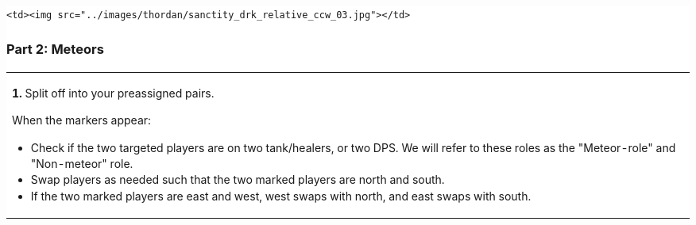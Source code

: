     <td><img src="../images/thordan/sanctity_drk_relative_ccw_03.jpg"></td>
  </tr>
</table>

### Part 2: Meteors

<table>
  <tr>
    <td width="50%">
      <p><b>1.</b> Split off into your preassigned pairs.</p>
      <p>When the markers appear:</p>
      <ul>
        <li>Check if the two targeted players are on two tank/healers, or two DPS. We will refer to these roles as the "Meteor-role" and "Non-meteor" role.</li>
        <li>Swap players as needed such that the two marked players are north and south.</li>
        <li>If the two marked players are east and west, west swaps with north, and east swaps with south.</li>
      </ul>
    </td>